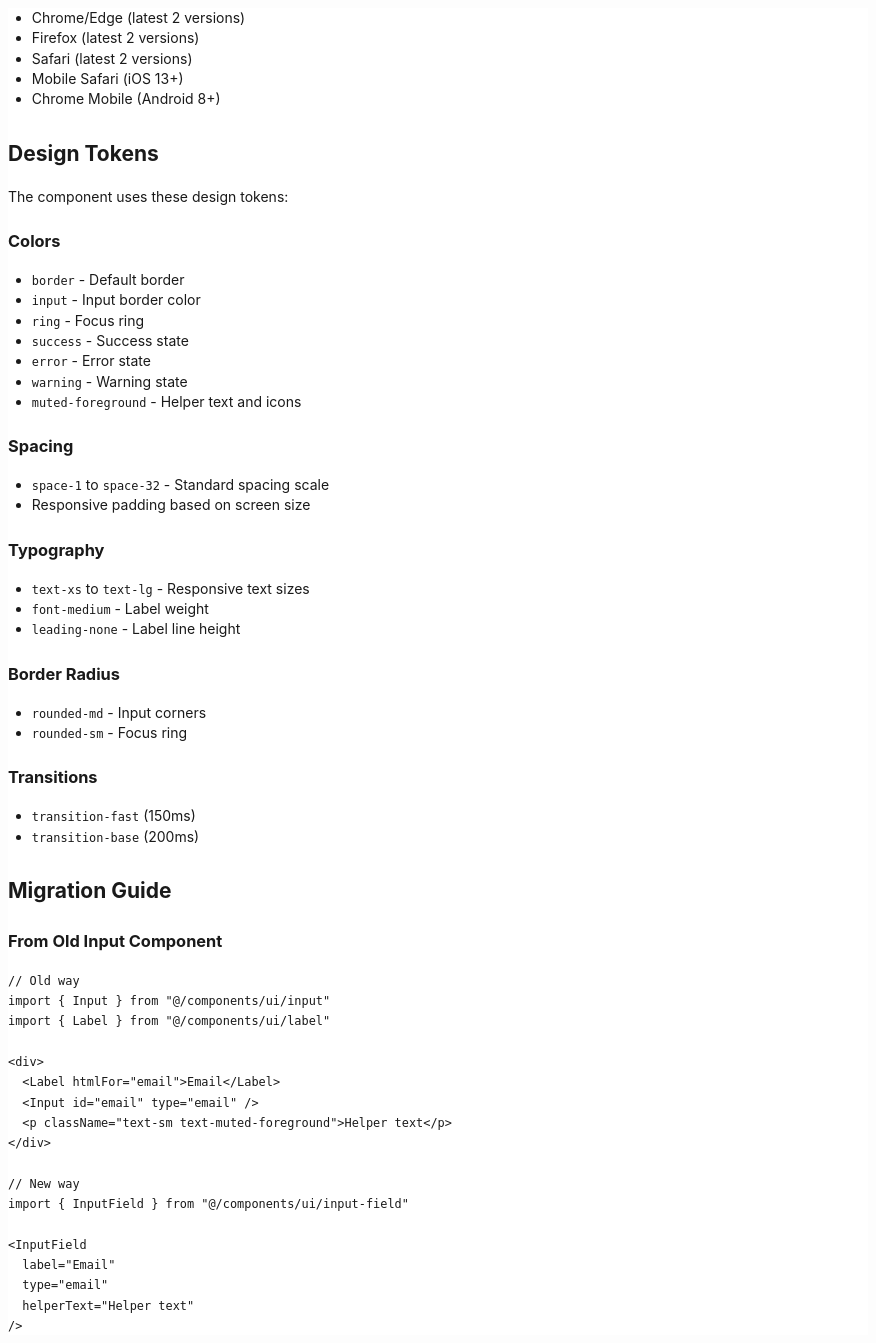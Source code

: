 - Chrome/Edge (latest 2 versions)
- Firefox (latest 2 versions)
- Safari (latest 2 versions)
- Mobile Safari (iOS 13+)
- Chrome Mobile (Android 8+)

## Design Tokens

The component uses these design tokens:

### Colors
- `border` - Default border
- `input` - Input border color
- `ring` - Focus ring
- `success` - Success state
- `error` - Error state
- `warning` - Warning state
- `muted-foreground` - Helper text and icons

### Spacing
- `space-1` to `space-32` - Standard spacing scale
- Responsive padding based on screen size

### Typography
- `text-xs` to `text-lg` - Responsive text sizes
- `font-medium` - Label weight
- `leading-none` - Label line height

### Border Radius
- `rounded-md` - Input corners
- `rounded-sm` - Focus ring

### Transitions
- `transition-fast` (150ms)
- `transition-base` (200ms)

## Migration Guide

### From Old Input Component

```tsx
// Old way
import { Input } from "@/components/ui/input"
import { Label } from "@/components/ui/label"

<div>
  <Label htmlFor="email">Email</Label>
  <Input id="email" type="email" />
  <p className="text-sm text-muted-foreground">Helper text</p>
</div>

// New way
import { InputField } from "@/components/ui/input-field"

<InputField
  label="Email"
  type="email"
  helperText="Helper text"
/>
```
